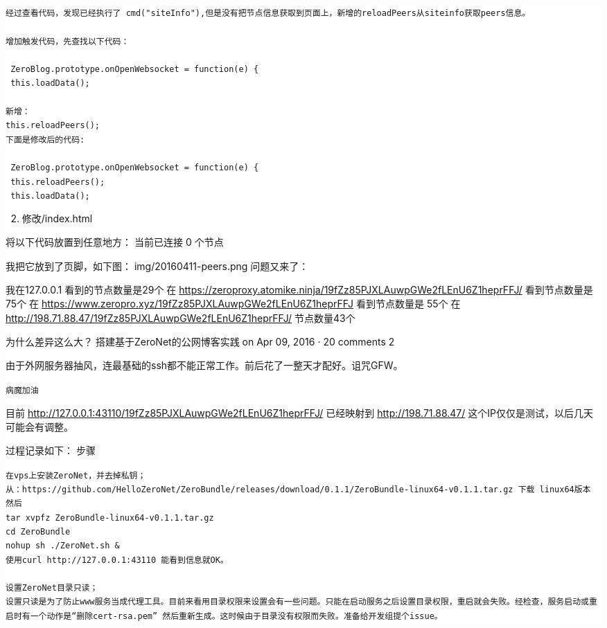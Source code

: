     经过查看代码，发现已经执行了 cmd("siteInfo"),但是没有把节点信息获取到页面上，新增的reloadPeers从siteinfo获取peers信息。

    增加触发代码，先查找以下代码：

     ZeroBlog.prototype.onOpenWebsocket = function(e) {
     this.loadData();

    新增：
    this.reloadPeers();
    下面是修改后的代码:

     ZeroBlog.prototype.onOpenWebsocket = function(e) {
     this.reloadPeers();
     this.loadData();

2. 修改/index.html

将以下代码放置到任意地方：
当前已连接 <span id='peers' class='updating'>0</span> 个节点<br>

我把它放到了页脚，如下图：
img/20160411-peers.png
问题又来了：

我在127.0.0.1 看到的节点数量是29个
在 https://zeroproxy.atomike.ninja/19fZz85PJXLAuwpGWe2fLEnU6Z1heprFFJ/ 看到节点数量是75个
在 https://www.zeropro.xyz/19fZz85PJXLAuwpGWe2fLEnU6Z1heprFFJ 看到节点数量是 55个
在 http://198.71.88.47/19fZz85PJXLAuwpGWe2fLEnU6Z1heprFFJ/ 节点数量43个

为什么差异这么大？
搭建基于ZeroNet的公网博客实践
on Apr 09, 2016 ·
20 comments
2

由于外网服务器抽风，连最基础的ssh都不能正常工作。前后花了一整天才配好。诅咒GFW。

    病魔加油

目前 http://127.0.0.1:43110/19fZz85PJXLAuwpGWe2fLEnU6Z1heprFFJ/ 已经映射到 http://198.71.88.47/ 这个IP仅仅是测试，以后几天可能会有调整。

过程记录如下：
步骤

    在vps上安装ZeroNet，并去掉私钥；
    从：https://github.com/HelloZeroNet/ZeroBundle/releases/download/0.1.1/ZeroBundle-linux64-v0.1.1.tar.gz 下载 linux64版本
    然后
    tar xvpfz ZeroBundle-linux64-v0.1.1.tar.gz
    cd ZeroBundle
    nohup sh ./ZeroNet.sh &
    使用curl http://127.0.0.1:43110 能看到信息就OK。

    设置ZeroNet目录只读；
    设置只读是为了防止www服务当成代理工具。目前来看用目录权限来设置会有一些问题。只能在启动服务之后设置目录权限，重启就会失败。经检查，服务启动或重启时有一个动作是“删除cert-rsa.pem” 然后重新生成。这时候由于目录没有权限而失败。准备给开发组提个issue。
